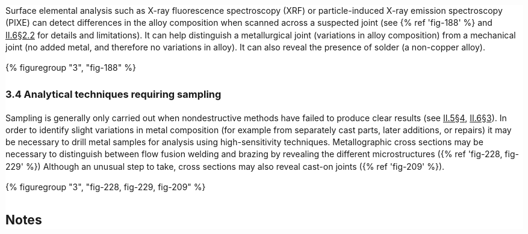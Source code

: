 Surface elemental analysis such as X-ray fluorescence spectroscopy (XRF) or particle-induced X-ray emission spectroscopy (PIXE) can detect differences in the alloy composition when scanned across a suspected joint (see {% ref 'fig-188' %} and [II.6§2.2](/vol-2/6/#S2.2) for details and limitations). It can help distinguish a metallurgical joint (variations in alloy composition) from a mechanical joint (no added metal, and therefore no variations in alloy). It can also reveal the presence of solder (a non-copper alloy).

{% figuregroup "3", "fig-188" %}

</section>
<section id="S3.4">

### 3.4 Analytical techniques requiring sampling

Sampling is generally only carried out when nondestructive methods have failed to produce clear results (see [II.5§4](/vol-2/5/#S4), [II.6§3](/vol-2/6/#S3)). In order to identify slight variations in metal composition (for example from separately cast parts, later additions, or repairs) it may be necessary to drill metal samples for analysis using high-sensitivity techniques. Metallographic cross sections may be necessary to distinguish between flow fusion welding and brazing by revealing the different microstructures ({% ref 'fig-228, fig-229' %}) Although an unusual step to take, cross sections may also reveal cast-on joints ({% ref 'fig-209' %}).

{% figuregroup "3", "fig-228, fig-229, fig-209" %}

</section>
</section>

## Notes

[^1]: Separate casting may be part of serial production systems, as seen in a number of cultures, including Khmer Angkorian period ({% cite "Bourgarit et al. 2003" %}), and nineteenth-century bronze {% def "editions" %} in France ({% cite "Lebon 2003" %}, 45). It can also be used to allow iconographic flexibility, as seen for example with Roman imperial statuettes ({% cite "Hill 1982" %}, kindly advised by S. Descamps) and in sculptures by Hubert Le Sueur (French, ca. 1580–1658) and contemporaries, whose small equestrian sculptures had interchangeable heads (see for example {% cite "Evelyn 2000" %}, 144–45; {% cite "Leithe-Jasper 1986" %}, 246–53, cat. nos. 66a and b [Manfred Leithe-Jasper]).

[^2]: {% cite "Haynes 1992" %}, 95; {% cite "Descamps-Lequime and Mille 2017" %}.

[^3]: For instance, Vannoccio Biringuccio (Italian, 1480–1539) describes such a process for repairing cracks in bells ({% cite "Biringuccio [1540] 1990" %}, book VI, ch. 15, 275–77).

[^4]: {% cite "Carlisle 2005" %}, 365.

[^5]: {% cite "Formigli 1984" %}; {% cite "Descamps-Lequime and Mille 2017" %}.

[^6]: Massimiliano Soldani Benzi (Italian, 1656–1740) describes in a letter to his London agent that in making bronzes, solder is never used to join separate pieces together, but only molten bronze of the same alloy so that the color will be identical. Unpublished document, referred to in a 1996 conference paper by Dr. Charles Avery in Berlin. We are grateful to Dr. Avery for allowing us to include his discovery prior to publication. 

[^7]: {% cite "Pope and Gettens 1969" %}, 212–17.

[^8]: One example is Leone Leoni’s (Italian, 1509–1590) fabulous sculpture of Charles V and the Fury (1551–55) in the Museo del Prado, Madrid, whose armor can be taken off, revealing the nude king.

[^9]: See {% cite "Suverkrop 1912" %}, 928.

[^10]: See for example the *Piombino Apollo* (Greek, 120–100 BC, H: 115.5 cm, Musée du Louvre, inv. Br2). The weld joint between the legs and the body is so perfect that despite thorough examination (X-radiography, endoscopy, phased-array ultrasonic testing), it was only revealed at one small area, namely a platform joint between the two legs. Based on this observation, either each leg was cast separately, or one or the other leg was cast separately and joined to the body ({% cite "Mille and Descamps-Lequime 2017" %}, figs. 42.5, 42.7).

[^11]: For example, traditional X-radiography showed the presence of an increased flow of metal on the interior of the neck area of a thirteenth-century Khmer sculpture depicting Seated Brahma, now in the collection of the Walters Art Museum, Baltimore (inv. 54.2734, H. 29.5 cm). This could be interpreted as the thickening that occurs in a wax casting model when a separately cast head is attached to the body using a wax-to-wax joint. However, examination of sequential images in a CT scan showing the neck in profile and face-on revealed a thickness of metal across the interior of the neck and extensive metal flow along the armature extending into the body, implying a cast-on technique was used to cast the head onto an already-cast body ({% ref 'fig-232' %}). This was then verified via an X-ray fluorescence spectroscopy (XRF) scan across the joint ({% cite "Lauffenburger, Strahan, and Gates 2016" %}, 33).

[^12]: For example, all ancient large bronzes studied to date have been shown to be cast in sections and assembled ({% cite "Mille 2017" %}). Early Italian Renaissance large bronzes were also cast in sections, but a number of Renaissance bronzes from Italy and France were cast in one pour, without any assembly; see for example {% cite "Bourgarit et al. 2014" %}. For a summary of attitudes toward the single pour see {% cite "Motture 2019" %}, 227–28, with references.

[^13]: {% cite "Descamps-Lequime and Mille 2017" %}. In addition, a typology has been set up for the oval-shape variant (welding in basins) of flow fusion welding ({% cite "Azéma 2013" %}, 140; {% cite "Azéma et al. 2017" %}). The distinguishing features include the way the sections to be welded are prepared, and whether the welding is superficial or goes through the entire thickness of the metal wall. It is not yet clear if these variants have a chronological significance. Hopefully, this typological approach will be extended to objects from other periods and/or geographical areas, for example Asian bronzes.

[^14]: {% cite "Stone 2006" %}; {% cite "Smith 2008b" %}; {% cite "Smith 2013" %}.

[^15]: {% cite "Formigli 1984" %}; {% cite "Descamps-Lequime and Mille 2017" %}.
